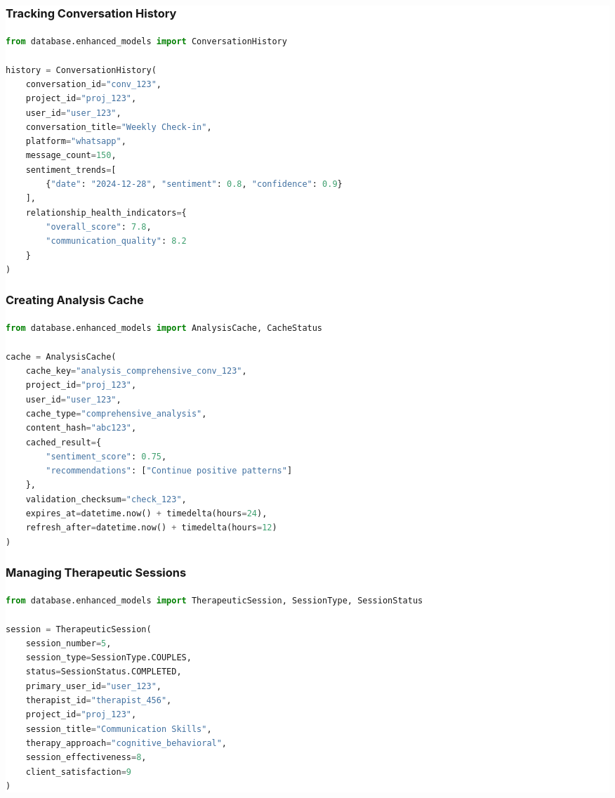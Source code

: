 ### Tracking Conversation History

```python
from database.enhanced_models import ConversationHistory

history = ConversationHistory(
    conversation_id="conv_123",
    project_id="proj_123", 
    user_id="user_123",
    conversation_title="Weekly Check-in",
    platform="whatsapp",
    message_count=150,
    sentiment_trends=[
        {"date": "2024-12-28", "sentiment": 0.8, "confidence": 0.9}
    ],
    relationship_health_indicators={
        "overall_score": 7.8,
        "communication_quality": 8.2
    }
)
```

### Creating Analysis Cache

```python
from database.enhanced_models import AnalysisCache, CacheStatus

cache = AnalysisCache(
    cache_key="analysis_comprehensive_conv_123",
    project_id="proj_123",
    user_id="user_123",
    cache_type="comprehensive_analysis",
    content_hash="abc123",
    cached_result={
        "sentiment_score": 0.75,
        "recommendations": ["Continue positive patterns"]
    },
    validation_checksum="check_123",
    expires_at=datetime.now() + timedelta(hours=24),
    refresh_after=datetime.now() + timedelta(hours=12)
)
```

### Managing Therapeutic Sessions

```python
from database.enhanced_models import TherapeuticSession, SessionType, SessionStatus

session = TherapeuticSession(
    session_number=5,
    session_type=SessionType.COUPLES,
    status=SessionStatus.COMPLETED,
    primary_user_id="user_123",
    therapist_id="therapist_456",
    project_id="proj_123",
    session_title="Communication Skills",
    therapy_approach="cognitive_behavioral",
    session_effectiveness=8,
    client_satisfaction=9
)
```
